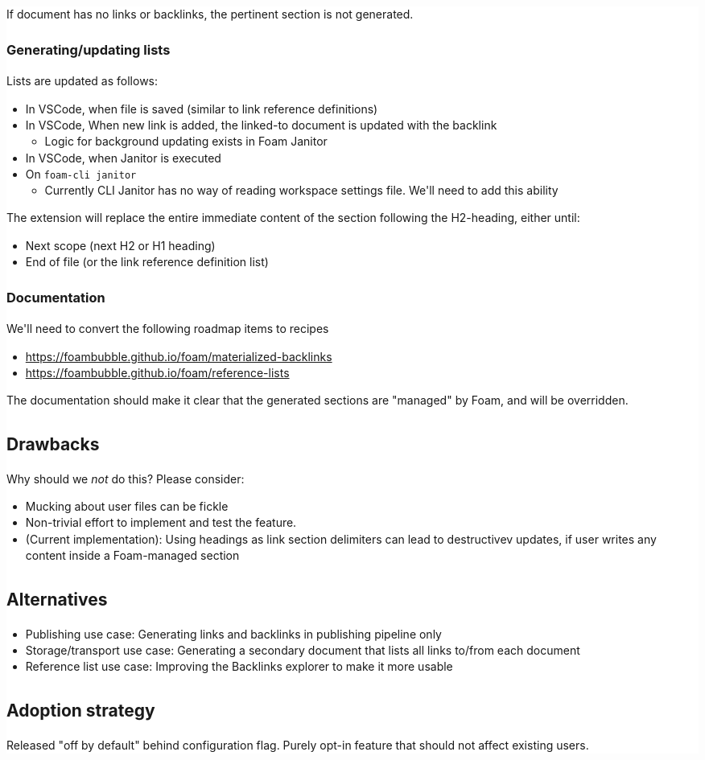 If document has no links or backlinks, the pertinent section is not generated.

### Generating/updating lists

Lists are updated as follows:

- In VSCode, when file is saved (similar to link reference definitions)
- In VSCode, When new link is added, the linked-to document is updated with the backlink
  - Logic for background updating exists in Foam Janitor
- In VSCode, when Janitor is executed
- On `foam-cli janitor`
  - Currently CLI Janitor has no way of reading workspace settings file. We'll need to add this ability

The extension will replace the entire immediate content of the section following the H2-heading, either until:

- Next scope (next H2 or H1 heading)
- End of file (or the link reference definition list)

### Documentation

We'll need to convert  the following roadmap items to recipes
- https://foambubble.github.io/foam/materialized-backlinks
- https://foambubble.github.io/foam/reference-lists

The documentation should make it clear that the generated sections are "managed" by Foam, and will be overridden.

## Drawbacks

Why should we *not* do this? Please consider:

- Mucking about user files can be fickle
- Non-trivial effort to implement and test the feature.
- (Current implementation): Using headings as link section delimiters can lead to destructivev updates, if user writes any content inside a Foam-managed section

## Alternatives

- Publishing use case: Generating links and backlinks in publishing pipeline only
- Storage/transport use case: Generating a secondary document that lists all links to/from each document
- Reference list use case: Improving the Backlinks explorer to make it more usable 

## Adoption strategy

Released "off by default" behind configuration flag. Purely opt-in feature that should not affect existing users.

